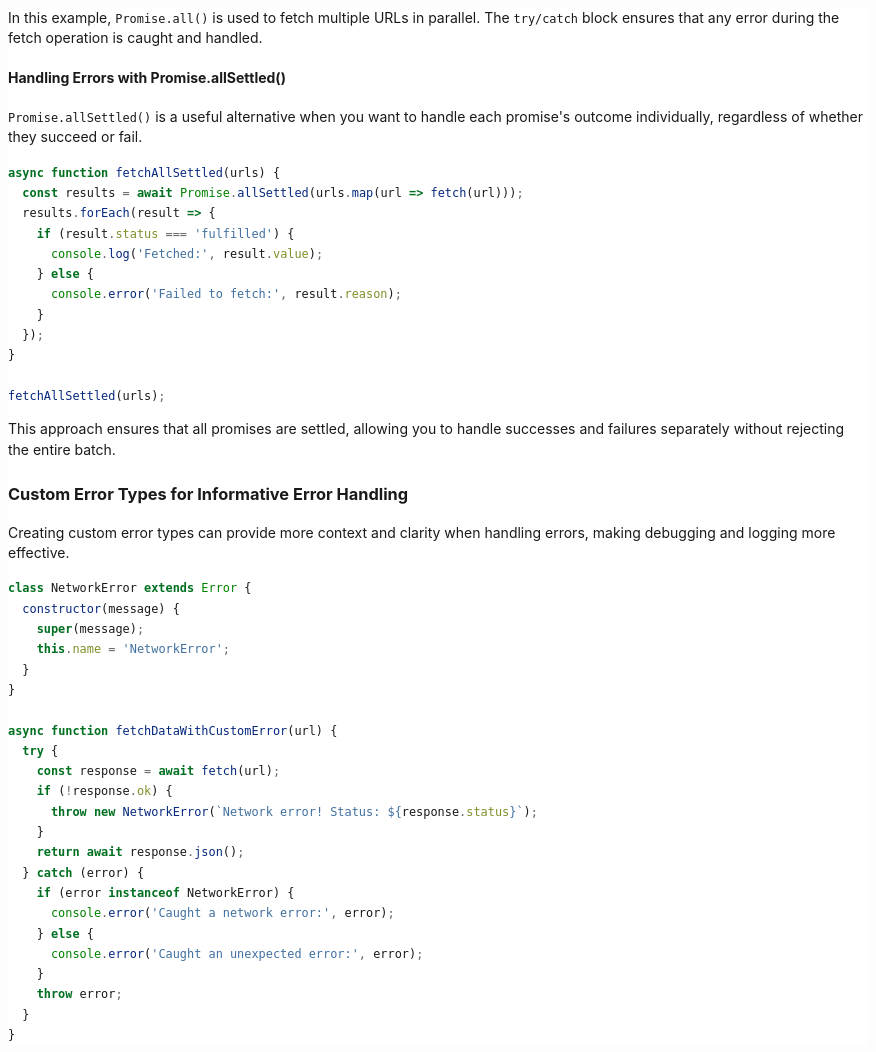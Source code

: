 In this example, `Promise.all()` is used to fetch multiple URLs in parallel. The `try/catch` block ensures that any error during the fetch operation is caught and handled.

#### Handling Errors with Promise.allSettled()

`Promise.allSettled()` is a useful alternative when you want to handle each promise's outcome individually, regardless of whether they succeed or fail.

```javascript
async function fetchAllSettled(urls) {
  const results = await Promise.allSettled(urls.map(url => fetch(url)));
  results.forEach(result => {
    if (result.status === 'fulfilled') {
      console.log('Fetched:', result.value);
    } else {
      console.error('Failed to fetch:', result.reason);
    }
  });
}

fetchAllSettled(urls);
```

This approach ensures that all promises are settled, allowing you to handle successes and failures separately without rejecting the entire batch.

### Custom Error Types for Informative Error Handling

Creating custom error types can provide more context and clarity when handling errors, making debugging and logging more effective.

```javascript
class NetworkError extends Error {
  constructor(message) {
    super(message);
    this.name = 'NetworkError';
  }
}

async function fetchDataWithCustomError(url) {
  try {
    const response = await fetch(url);
    if (!response.ok) {
      throw new NetworkError(`Network error! Status: ${response.status}`);
    }
    return await response.json();
  } catch (error) {
    if (error instanceof NetworkError) {
      console.error('Caught a network error:', error);
    } else {
      console.error('Caught an unexpected error:', error);
    }
    throw error;
  }
}
```
